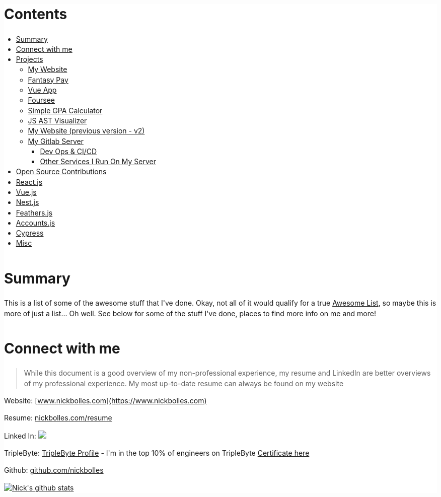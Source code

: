 # Contents
- [Summary](#summary)
- [Connect with me](#connect-with-me)
- [Projects](#projects)
  - [My Website](#my-website)
  - [Fantasy Pay](#fantasy-pay)
  - [Vue App](#vue-app)
  - [Foursee](#foursee)
  - [Simple GPA Calculator](#min-max-gpa-calculator)
  - [JS AST Visualizer](#js-ast-visualizer)
  - [My Website (previous version - v2)](#my-website-previous-version)
  - [My Gitlab Server](#my-gitlab-server)
    - [Dev Ops & CI/CD](#dev-ops)
    - [Other Services I Run On My Server](#other-services-i-run-on-my-server)
- [Open Source Contributions](#open-source-contributions)
 - [React.js](#reactjs)
 - [Vue.js](#vuejs)
 - [Nest.js](#nestjs)
 - [Feathers.js](#feathersjs)
 - [Accounts.js](#accountsjs)
 - [Cypress](#cypress)
 - [Misc](#misc)
  

# Summary
This is a list of some of the awesome stuff that I've done. Okay, not all of it would qualify for a true [Awesome List](https://github.com/sindresorhus/awesome#readme), so maybe this is more of just a list... Oh well. See below for some of the stuff I've done, places to find more info on me and more!

# Connect with me

> While this document is a good overview of my non-professional experience, my resume and LinkedIn are better overviews of my professional experience. My most up-to-date resume can always be found on my website


Website: [www.nickbolles.com](https://www.nickbolles.com)

Resume: [nickbolles.com/resume](https://www.nickbolles.com/resume)

Linked In: [![](https://img.shields.io/static/v1?logo=LinkedIn&style=flat-square&labelColor=blue&color=blue&label=&message=Connect%20On%20LinkedIn)](https://linkedin.com/in/nickbolles)

TripleByte: [TripleByte Profile](https://triplebyte.com/tb/nick-bolles-wbmlzvw) - I'm in the top 10% of engineers on TripleByte [Certificate here](https://triplebyte.com/tb/nick-bolles-wbmlzvw/certificate/track/generalist)

Github: [github.com/nickbolles](https://www.github.com/nickbolles)

[![Nick's github stats](https://github-readme-stats.vercel.app/api?username=nickbolles&theme=gotham)](https://github.com/nickbolles)
